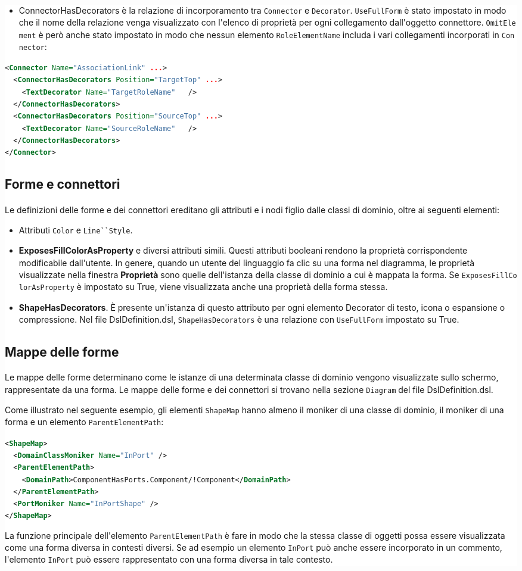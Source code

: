 - ConnectorHasDecorators è la relazione di incorporamento tra `Connector` e `Decorator`. `UseFullForm` è stato impostato in modo che il nome della relazione venga visualizzato con l'elenco di proprietà per ogni collegamento dall'oggetto connettore. `OmitElement` è però anche stato impostato in modo che nessun elemento `RoleElementName` includa i vari collegamenti incorporati in `Connector`:

```xml
<Connector Name="AssociationLink" ...>
  <ConnectorHasDecorators Position="TargetTop" ...>
    <TextDecorator Name="TargetRoleName"   />
  </ConnectorHasDecorators>
  <ConnectorHasDecorators Position="SourceTop" ...>
    <TextDecorator Name="SourceRoleName"   />
  </ConnectorHasDecorators>
</Connector>
```

## <a name="shapes-and-connectors"></a>Forme e connettori

Le definizioni delle forme e dei connettori ereditano gli attributi e i nodi figlio dalle classi di dominio, oltre ai seguenti elementi:

- Attributi `Color` e `Line``Style`.

- **ExposesFillColorAsProperty** e diversi attributi simili. Questi attributi booleani rendono la proprietà corrispondente modificabile dall'utente. In genere, quando un utente del linguaggio fa clic su una forma nel diagramma, le proprietà visualizzate nella finestra **Proprietà** sono quelle dell'istanza della classe di dominio a cui è mappata la forma. Se `ExposesFillColorAsProperty` è impostato su True, viene visualizzata anche una proprietà della forma stessa.

- **ShapeHasDecorators**. È presente un'istanza di questo attributo per ogni elemento Decorator di testo, icona o espansione o compressione. Nel file DslDefinition.dsl, `ShapeHasDecorators` è una relazione con `UseFullForm` impostato su True.

## <a name="shape-maps"></a>Mappe delle forme

Le mappe delle forme determinano come le istanze di una determinata classe di dominio vengono visualizzate sullo schermo, rappresentate da una forma. Le mappe delle forme e dei connettori si trovano nella sezione `Diagram` del file DslDefinition.dsl.

Come illustrato nel seguente esempio, gli elementi `ShapeMap` hanno almeno il moniker di una classe di dominio, il moniker di una forma e un elemento `ParentElementPath`:

```xml
<ShapeMap>
  <DomainClassMoniker Name="InPort" />
  <ParentElementPath>
    <DomainPath>ComponentHasPorts.Component/!Component</DomainPath>
  </ParentElementPath>
  <PortMoniker Name="InPortShape" />
</ShapeMap>
```

La funzione principale dell'elemento `ParentElementPath` è fare in modo che la stessa classe di oggetti possa essere visualizzata come una forma diversa in contesti diversi. Se ad esempio un elemento `InPort` può anche essere incorporato in un commento, l'elemento `InPort` può essere rappresentato con una forma diversa in tale contesto.
